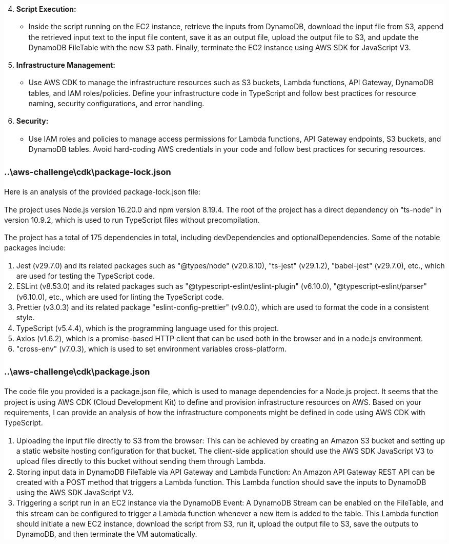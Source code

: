 4. **Script Execution:**
   - Inside the script running on the EC2 instance, retrieve the inputs from DynamoDB, download the input file from S3, append the retrieved input text to the input file content, save it as an output file, upload the output file to S3, and update the DynamoDB FileTable with the new S3 path. Finally, terminate the EC2 instance using AWS SDK for JavaScript V3.

5. **Infrastructure Management:**
   - Use AWS CDK to manage the infrastructure resources such as S3 buckets, Lambda functions, API Gateway, DynamoDB tables, and IAM roles/policies. Define your infrastructure code in TypeScript and follow best practices for resource naming, security configurations, and error handling.

6. **Security:**
   - Use IAM roles and policies to manage access permissions for Lambda functions, API Gateway endpoints, S3 buckets, and DynamoDB tables. Avoid hard-coding AWS credentials in your code and follow best practices for securing resources.

### ..\aws-challenge\cdk\package-lock.json
Here is an analysis of the provided package-lock.json file:

The project uses Node.js version 16.20.0 and npm version 8.19.4. The root of the project has a direct dependency on "ts-node" in version 10.9.2, which is used to run TypeScript files without precompilation.

The project has a total of 175 dependencies in total, including devDependencies and optionalDependencies. Some of the notable packages include:

1. Jest (v29.7.0) and its related packages such as "@types/node" (v20.8.10), "ts-jest" (v29.1.2), "babel-jest" (v29.7.0), etc., which are used for testing the TypeScript code.
2. ESLint (v8.53.0) and its related packages such as "@typescript-eslint/eslint-plugin" (v6.10.0), "@typescript-eslint/parser" (v6.10.0), etc., which are used for linting the TypeScript code.
3. Prettier (v3.0.3) and its related package "eslint-config-prettier" (v9.0.0), which are used to format the code in a consistent style.
4. TypeScript (v5.4.4), which is the programming language used for this project.
5. Axios (v1.6.2), which is a promise-based HTTP client that can be used both in the browser and in a node.js environment.
6. "cross-env" (v7.0.3), which is used to set environment variables cross-platform.

### ..\aws-challenge\cdk\package.json
The code file you provided is a package.json file, which is used to manage dependencies for a Node.js project. It seems that the project is using AWS CDK (Cloud Development Kit) to define and provision infrastructure resources on AWS. Based on your requirements, I can provide an analysis of how the infrastructure components might be defined in code using AWS CDK with TypeScript.

1. Uploading the input file directly to S3 from the browser: This can be achieved by creating an Amazon S3 bucket and setting up a static website hosting configuration for that bucket. The client-side application should use the AWS SDK JavaScript V3 to upload files directly to this bucket without sending them through Lambda.
2. Storing input data in DynamoDB FileTable via API Gateway and Lambda Function: An Amazon API Gateway REST API can be created with a POST method that triggers a Lambda function. This Lambda function should save the inputs to DynamoDB using the AWS SDK JavaScript V3.
3. Triggering a script run in an EC2 instance via the DynamoDB Event: A DynamoDB Stream can be enabled on the FileTable, and this stream can be configured to trigger a Lambda function whenever a new item is added to the table. This Lambda function should initiate a new EC2 instance, download the script from S3, run it, upload the output file to S3, save the outputs to DynamoDB, and then terminate the VM automatically.
